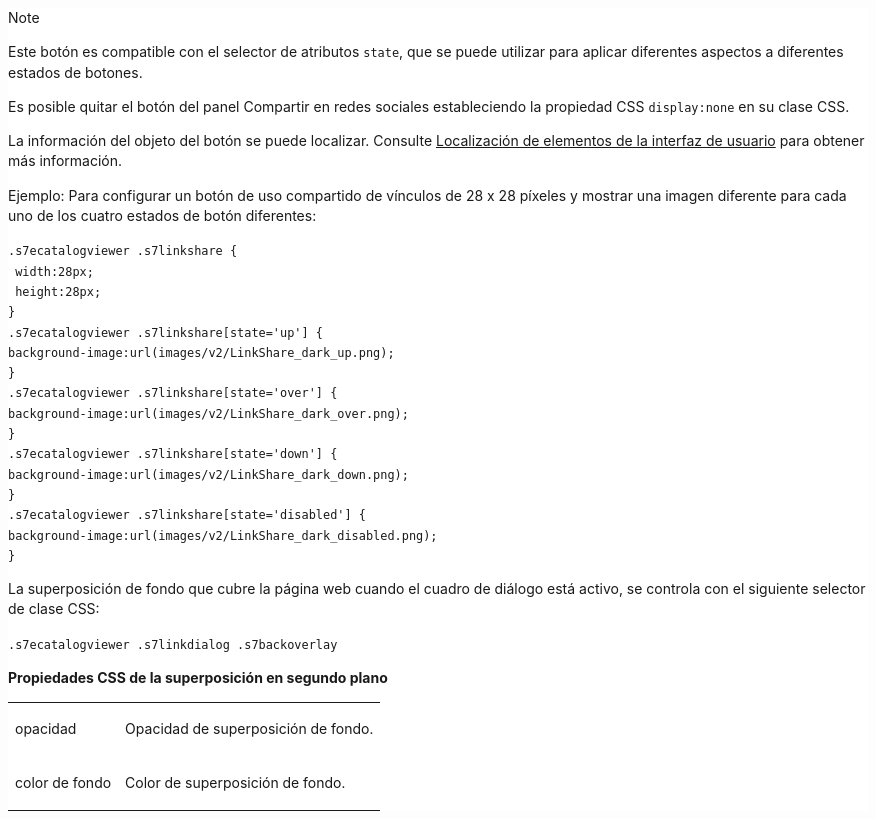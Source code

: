 >[!NOTE]
>
>Este botón es compatible con el selector de atributos `state`, que se puede utilizar para aplicar diferentes aspectos a diferentes estados de botones.

Es posible quitar el botón del panel Compartir en redes sociales estableciendo la propiedad CSS `display:none` en su clase CSS.

La información del objeto del botón se puede localizar. Consulte [Localización de elementos de la interfaz de usuario](../../../c-html5-s7-aem-asset-viewers/c-html5-20-ecatalog-viewer-about/c-html5-20-ecatalog-viewer-localization.md#concept-cbfc39344c494eb7b9f6a272cff0cc74) para obtener más información.

Ejemplo: Para configurar un botón de uso compartido de vínculos de 28 x 28 píxeles y mostrar una imagen diferente para cada uno de los cuatro estados de botón diferentes:

```
.s7ecatalogviewer .s7linkshare { 
 width:28px; 
 height:28px; 
} 
.s7ecatalogviewer .s7linkshare[state='up'] { 
background-image:url(images/v2/LinkShare_dark_up.png); 
} 
.s7ecatalogviewer .s7linkshare[state='over'] { 
background-image:url(images/v2/LinkShare_dark_over.png); 
} 
.s7ecatalogviewer .s7linkshare[state='down'] { 
background-image:url(images/v2/LinkShare_dark_down.png); 
} 
.s7ecatalogviewer .s7linkshare[state='disabled'] { 
background-image:url(images/v2/LinkShare_dark_disabled.png); 
}
```

La superposición de fondo que cubre la página web cuando el cuadro de diálogo está activo, se controla con el siguiente selector de clase CSS:

```
.s7ecatalogviewer .s7linkdialog .s7backoverlay
```

**Propiedades CSS de la superposición en segundo plano**

<table id="table_DB4183CE8061425084D495A355A941F8"> 
 <tbody> 
  <tr> 
   <td colname="col1"> <p> <span class="codeph"> opacidad </span> </p> </td> 
   <td colname="col2"> <p>Opacidad de superposición de fondo. </p> </td> 
  </tr> 
  <tr> 
   <td colname="col1"> <p> <span class="codeph"> color de fondo </span> </p> </td> 
   <td colname="col2"> <p>Color de superposición de fondo. </p> </td> 
  </tr> 
 </tbody> 
</table>
